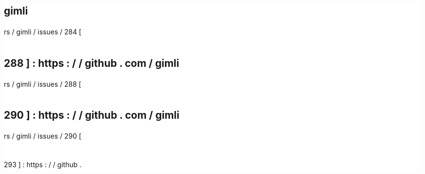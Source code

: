 gimli
-
rs
/
gimli
/
issues
/
284
[
#
288
]
:
https
:
/
/
github
.
com
/
gimli
-
rs
/
gimli
/
issues
/
288
[
#
290
]
:
https
:
/
/
github
.
com
/
gimli
-
rs
/
gimli
/
issues
/
290
[
#
293
]
:
https
:
/
/
github
.